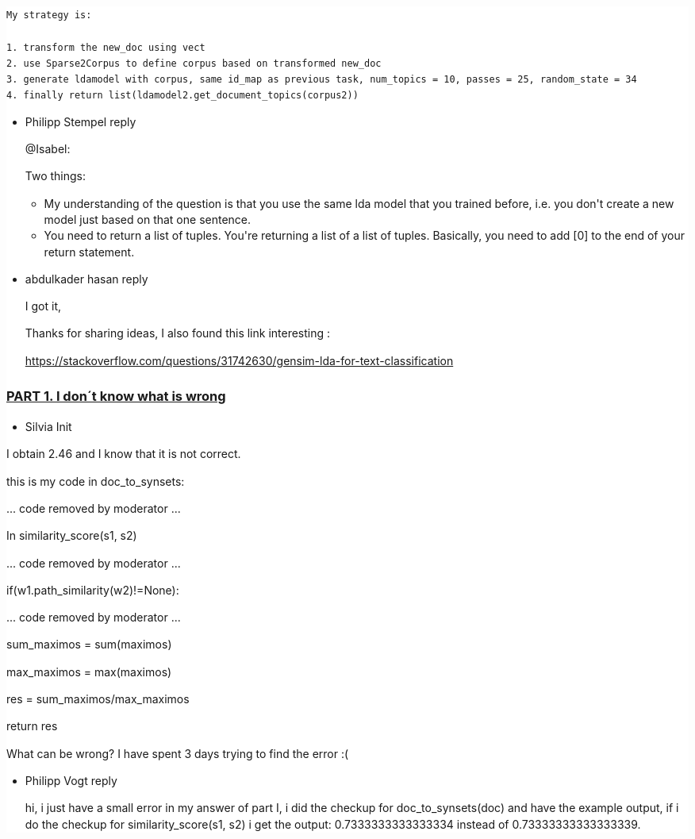     My strategy is:

    1. transform the new_doc using vect
    2. use Sparse2Corpus to define corpus based on transformed new_doc
    3. generate ldamodel with corpus, same id_map as previous task, num_topics = 10, passes = 25, random_state = 34
    4. finally return list(ldamodel2.get_document_topics(corpus2))

+ Philipp Stempel reply

    @Isabel:

    Two things:

    + My understanding of the question is that you use the same lda model that you trained before, i.e. you don't create a new model just based on that one sentence.
    + You need to return a list of tuples. You're returning a list of a list of tuples. Basically, you need to add [0] to the end of your return statement.


+ abdulkader hasan reply

    I got it,

    Thanks for sharing ideas, I also found this link interesting :

    https://stackoverflow.com/questions/31742630/gensim-lda-for-text-classification


### [PART 1. I don´t know what is wrong](https://www.coursera.org/learn/python-text-mining/discussions/weeks/4/threads/H6vxWUFjEeidIQpMV-kQOg)

+ Silvia Init

I obtain 2.46 and I know that it is not correct.

this is my code in doc_to_synsets:

... code removed by moderator ...

In similarity_score(s1, s2)

... code removed by moderator ...

if(w1.path_similarity(w2)!=None):

... code removed by moderator ...

sum_maximos = sum(maximos)

max_maximos = max(maximos)

res = sum_maximos/max_maximos

return res

What can be wrong? I have spent 3 days trying to find the error :(


+ Philipp Vogt reply

    hi, i just have a small error in my answer of part I, i did the checkup for doc_to_synsets(doc) and have the example output, if i do the checkup for similarity_score(s1, s2) i get the output: 0.7333333333333334 instead of 0.73333333333333339.
